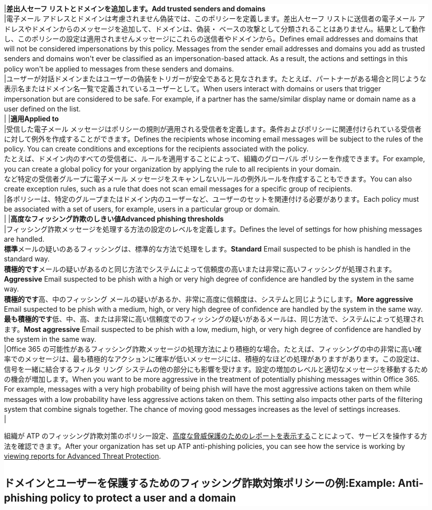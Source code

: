 |<span data-ttu-id="e1e21-190">**差出人セーフ リストとドメインを追加します。**</span><span class="sxs-lookup"><span data-stu-id="e1e21-190">**Add trusted senders and domains**</span></span> <br/> |<span data-ttu-id="e1e21-p122">電子メール アドレスとドメインは考慮されません偽装では、このポリシーを定義します。差出人セーフ リストに送信者の電子メール アドレスやドメインからのメッセージを追加して、ドメインは、偽装・ ベースの攻撃として分類されることはありません。結果として動作し、このポリシーの設定は適用されませんメッセージにこれらの送信者やドメインから。</span><span class="sxs-lookup"><span data-stu-id="e1e21-p122">Defines email addresses and domains that will not be considered impersonations by this policy. Messages from the sender email addresses and domains you add as trusted senders and domains won't ever be classified as an impersonation-based attack. As a result, the actions and settings in this policy won't be applied to messages from these senders and domains.</span></span>  <br/> |<span data-ttu-id="e1e21-p123">ユーザーが対話ドメインまたはユーザーの偽装をトリガーが安全であると見なされます。たとえば、パートナーがある場合と同じような表示名またはドメイン名一覧で定義されているユーザーとして。</span><span class="sxs-lookup"><span data-stu-id="e1e21-p123">When users interact with domains or users that trigger impersonation but are considered to be safe. For example, if a partner has the same/similar display name or domain name as a user defined on the list.</span></span>  <br/> |
|<span data-ttu-id="e1e21-196">**適用**</span><span class="sxs-lookup"><span data-stu-id="e1e21-196">**Applied to**</span></span> <br/> |<span data-ttu-id="e1e21-p124">受信した電子メール メッセージはポリシーの規則が適用される受信者を定義します。条件およびポリシーに関連付けられている受信者に対して例外を作成することができます。</span><span class="sxs-lookup"><span data-stu-id="e1e21-p124">Defines the recipients whose incoming email messages will be subject to the rules of the policy. You can create conditions and exceptions for the recipients associated with the policy.</span></span>  <br/> <span data-ttu-id="e1e21-199">たとえば、ドメイン内のすべての受信者に、ルールを適用することによって、組織のグローバル ポリシーを作成できます。</span><span class="sxs-lookup"><span data-stu-id="e1e21-199">For example, you can create a global policy for your organization by applying the rule to all recipients in your domain.</span></span>  <br/> <span data-ttu-id="e1e21-200">など特定の受信者グループに電子メール メッセージをスキャンしないルールの例外ルールを作成することもできます。</span><span class="sxs-lookup"><span data-stu-id="e1e21-200">You can also create exception rules, such as a rule that does not scan email messages for a specific group of recipients.</span></span>  <br/> |<span data-ttu-id="e1e21-201">各ポリシーは、特定のグループまたはドメイン内のユーザーなど、ユーザーのセットを関連付ける必要があります。</span><span class="sxs-lookup"><span data-stu-id="e1e21-201">Each policy must be associated with a set of users, for example, users in a particular group or domain.</span></span>  <br/> |
|<span data-ttu-id="e1e21-202">**高度なフィッシング詐欺のしきい値**</span><span class="sxs-lookup"><span data-stu-id="e1e21-202">**Advanced phishing thresholds**</span></span> <br/> |<span data-ttu-id="e1e21-203">フィッシング詐欺メッセージを処理する方法の設定のレベルを定義します。</span><span class="sxs-lookup"><span data-stu-id="e1e21-203">Defines the level of settings for how phishing messages are handled.</span></span>  <br/> <span data-ttu-id="e1e21-204">**標準**メールの疑いのあるフィッシングは、標準的な方法で処理をします。</span><span class="sxs-lookup"><span data-stu-id="e1e21-204">**Standard** Email suspected to be phish is handled in the standard way.</span></span>  <br/> <span data-ttu-id="e1e21-205">**積極的です**メールの疑いがあるのと同じ方法でシステムによって信頼度の高いまたは非常に高いフィッシングが処理されます。</span><span class="sxs-lookup"><span data-stu-id="e1e21-205">**Aggressive** Email suspected to be phish with a high or very high degree of confidence are handled by the system in the same way.</span></span>  <br/> <span data-ttu-id="e1e21-206">**積極的です**高、中のフィッシング メールの疑いがあるか、非常に高度に信頼度は、システムと同じようにします。</span><span class="sxs-lookup"><span data-stu-id="e1e21-206">**More aggressive** Email suspected to be phish with a medium, high, or very high degree of confidence are handled by the system in the same way.</span></span>  <br/> <span data-ttu-id="e1e21-207">**最も積極的です**低、中、高、または非常に高い信頼度でのフィッシングの疑いがあるメールは、同じ方法で、システムによって処理されます。</span><span class="sxs-lookup"><span data-stu-id="e1e21-207">**Most aggressive** Email suspected to be phish with a low, medium, high, or very high degree of confidence are handled by the system in the same way.</span></span>  <br/> |<span data-ttu-id="e1e21-p125">Office 365 の可能性があるフィッシング詐欺メッセージの処理方法により積極的な場合。たとえば、フィッシングの中の非常に高い確率でのメッセージは、最も積極的なアクションに確率が低いメッセージには、積極的なほどの処理がありますがあります。この設定は、信号を一緒に結合するフィルタ リング システムの他の部分にも影響を受けます。設定の増加のレベルと適切なメッセージを移動するための機会が増加します。</span><span class="sxs-lookup"><span data-stu-id="e1e21-p125">When you want to be more aggressive in the treatment of potentially phishing messages within Office 365. For example, messages with a very high probability of being phish will have the most aggressive actions taken on them while messages with a low probability have less aggressive actions taken on them. This setting also impacts other parts of the filtering system that combine signals together. The chance of moving good messages increases as the level of settings increases.</span></span>  <br/> |
   
<span data-ttu-id="e1e21-212">組織が ATP のフィッシング詐欺対策のポリシー設定、[高度な脅威保護のためのレポートを表示する](view-reports-for-atp.md)ことによって、サービスを操作する方法を確認できます。</span><span class="sxs-lookup"><span data-stu-id="e1e21-212">After your organization has set up ATP anti-phishing policies, you can see how the service is working by [viewing reports for Advanced Threat Protection](view-reports-for-atp.md).</span></span>
  
## <a name="example-anti-phishing-policy-to-protect-a-user-and-a-domain"></a><span data-ttu-id="e1e21-213">ドメインとユーザーを保護するためのフィッシング詐欺対策ポリシーの例:</span><span class="sxs-lookup"><span data-stu-id="e1e21-213">Example: Anti-phishing policy to protect a user and a domain</span></span>

